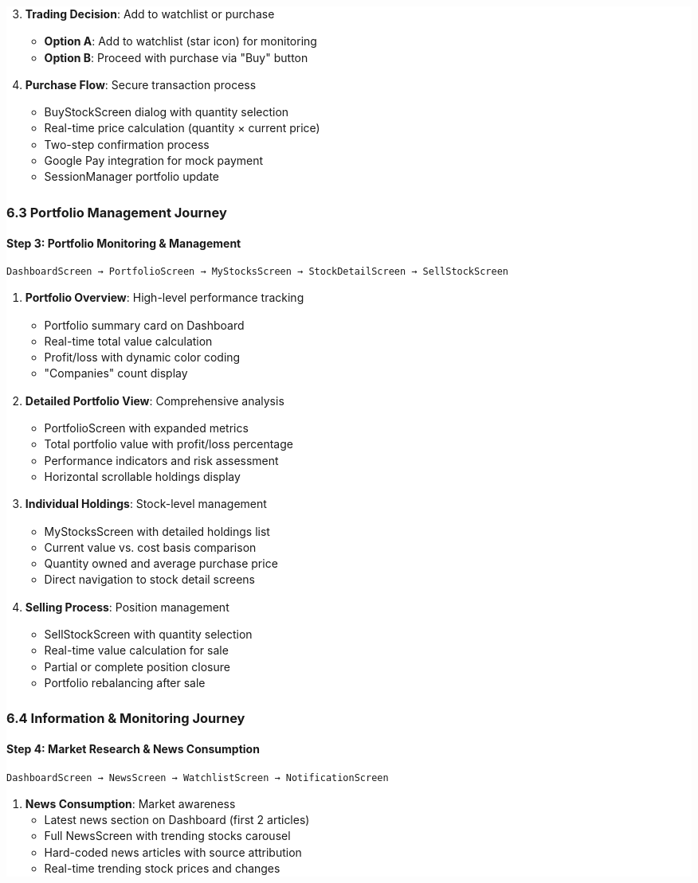 3. **Trading Decision**: Add to watchlist or purchase
   - **Option A**: Add to watchlist (star icon) for monitoring
   - **Option B**: Proceed with purchase via "Buy" button

4. **Purchase Flow**: Secure transaction process
   - BuyStockScreen dialog with quantity selection
   - Real-time price calculation (quantity × current price)
   - Two-step confirmation process
   - Google Pay integration for mock payment
   - SessionManager portfolio update

### 6.3 Portfolio Management Journey

**Step 3: Portfolio Monitoring & Management**
```
DashboardScreen → PortfolioScreen → MyStocksScreen → StockDetailScreen → SellStockScreen
```

1. **Portfolio Overview**: High-level performance tracking
   - Portfolio summary card on Dashboard
   - Real-time total value calculation
   - Profit/loss with dynamic color coding
   - "Companies" count display

2. **Detailed Portfolio View**: Comprehensive analysis
   - PortfolioScreen with expanded metrics
   - Total portfolio value with profit/loss percentage
   - Performance indicators and risk assessment
   - Horizontal scrollable holdings display

3. **Individual Holdings**: Stock-level management
   - MyStocksScreen with detailed holdings list
   - Current value vs. cost basis comparison
   - Quantity owned and average purchase price
   - Direct navigation to stock detail screens

4. **Selling Process**: Position management
   - SellStockScreen with quantity selection
   - Real-time value calculation for sale
   - Partial or complete position closure
   - Portfolio rebalancing after sale

### 6.4 Information & Monitoring Journey

**Step 4: Market Research & News Consumption**
```
DashboardScreen → NewsScreen → WatchlistScreen → NotificationScreen
```

1. **News Consumption**: Market awareness
   - Latest news section on Dashboard (first 2 articles)
   - Full NewsScreen with trending stocks carousel
   - Hard-coded news articles with source attribution
   - Real-time trending stock prices and changes
